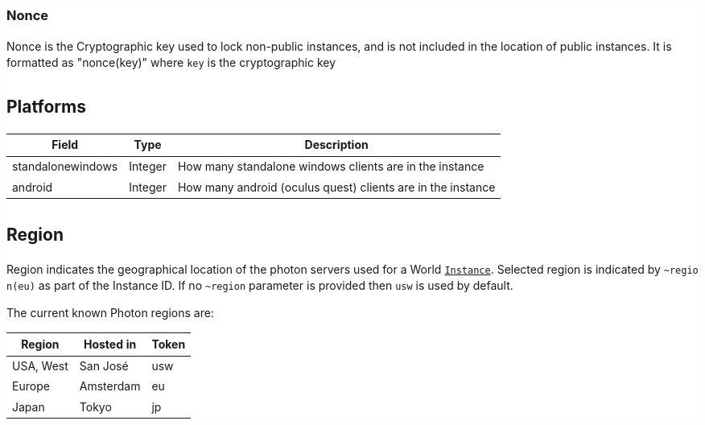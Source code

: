 ### Nonce

Nonce is the Cryptographic key used to lock non-public instances, and is not included in the location of public instances.
It is formatted as "nonce(key)" where `key` is the cryptographic key

## Platforms

| Field             | Type    | Description                                                 |
|-------------------|---------|-------------------------------------------------------------|
| standalonewindows | Integer | How many standalone windows clients are in the instance     |
| android           | Integer | How many android (oculus quest) clients are in the instance |

## Region

Region indicates the geographical location of the photon servers used for a World [`Instance`](/Objects/World.md#instanceobject).
Selected region is indicated by `~region(eu)` as part of the Instance ID. If no `~region` parameter is provided then `usw` is used by default.

The current known Photon regions are:

| Region    | Hosted in | Token |
|-----------|-----------|-------|
| USA, West | San José  | usw   |
| Europe    | Amsterdam | eu    |
| Japan     | Tokyo     | jp    |
